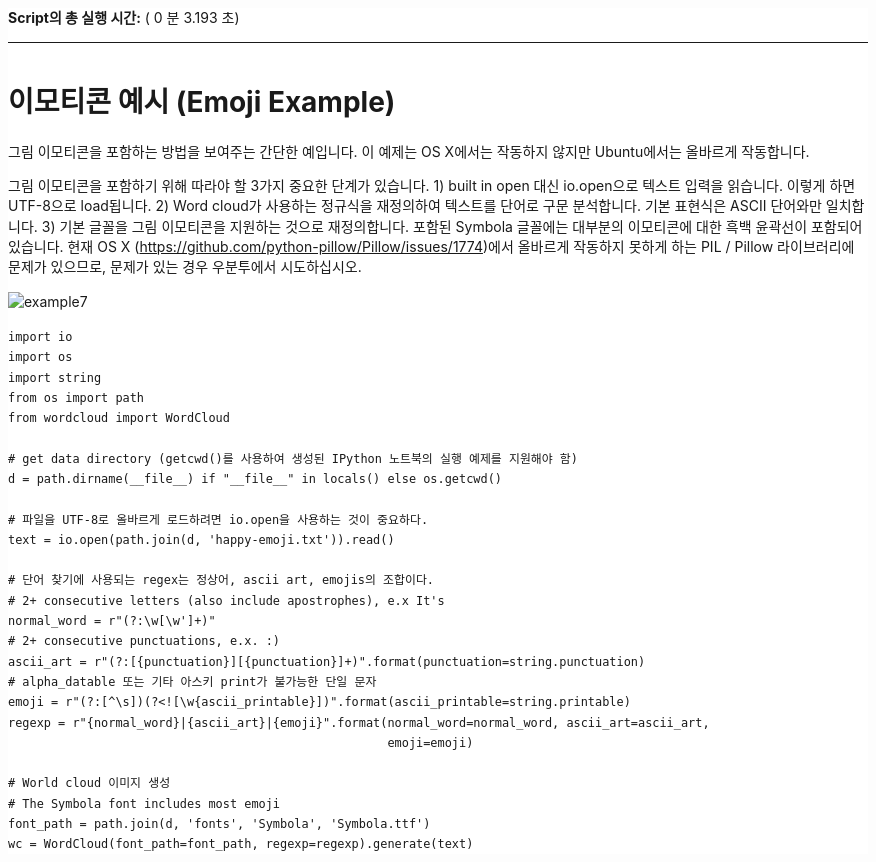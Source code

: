 **Script의 총 실행 시간:** ( 0 분  3.193 초)
<hr>


이모티콘 예시 (Emoji Example)
===========
그림 이모티콘을 포함하는 방법을 보여주는 간단한 예입니다. 이 예제는 OS X에서는 작동하지 않지만 Ubuntu에서는 올바르게 작동합니다.

그림 이모티콘을 포함하기 위해 따라야 할 3가지 중요한 단계가 있습니다. 1) built in open 대신 io.open으로 텍스트 입력을 읽습니다. 이렇게 하면 UTF-8으로 load됩니다. 2) Word cloud가 사용하는 정규식을 재정의하여 텍스트를 단어로 구문 분석합니다. 기본 표현식은 ASCII 단어와만 일치합니다. 3) 기본 글꼴을 그림 이모티콘을 지원하는 것으로 재정의합니다. 포함된 Symbola 글꼴에는 대부분의 이모티콘에 대한 흑백 윤곽선이 포함되어 있습니다. 현재 OS X (https://github.com/python-pillow/Pillow/issues/1774)에서 올바르게 작동하지 못하게 하는 PIL / Pillow 라이브러리에 문제가 있으므로, 문제가 있는 경우 우분투에서 시도하십시오.

![example7][example7]

    import io
    import os
    import string
    from os import path
    from wordcloud import WordCloud

    # get data directory (getcwd()를 사용하여 생성된 IPython 노트북의 실행 예제를 지원해야 함)
    d = path.dirname(__file__) if "__file__" in locals() else os.getcwd()

    # 파일을 UTF-8로 올바르게 로드하려면 io.open을 사용하는 것이 중요하다.
    text = io.open(path.join(d, 'happy-emoji.txt')).read()

    # 단어 찾기에 사용되는 regex는 정상어, ascii art, emojis의 조합이다.
    # 2+ consecutive letters (also include apostrophes), e.x It's
    normal_word = r"(?:\w[\w']+)"
    # 2+ consecutive punctuations, e.x. :)
    ascii_art = r"(?:[{punctuation}][{punctuation}]+)".format(punctuation=string.punctuation)
    # alpha_datable 또는 기타 아스키 print가 불가능한 단일 문자
    emoji = r"(?:[^\s])(?<![\w{ascii_printable}])".format(ascii_printable=string.printable)
    regexp = r"{normal_word}|{ascii_art}|{emoji}".format(normal_word=normal_word, ascii_art=ascii_art,
                                                         emoji=emoji)

    # World cloud 이미지 생성
    # The Symbola font includes most emoji
    font_path = path.join(d, 'fonts', 'Symbola', 'Symbola.ttf')
    wc = WordCloud(font_path=font_path, regexp=regexp).generate(text)


[example]: http://amueller.github.io/word_cloud/_images/sphx_glr_single_word_001.png
[example1]: http://amueller.github.io/word_cloud/_images/sphx_glr_simple_001.png
[example2]: http://amueller.github.io/word_cloud/_images/sphx_glr_simple_002.png
[example3]: http://amueller.github.io/word_cloud/_images/sphx_glr_masked_001.png
[example4]: http://amueller.github.io/word_cloud/_images/sphx_glr_masked_002.png
[example5]: http://amueller.github.io/word_cloud/_images/sphx_glr_frequency_001.png
[example6]: http://amueller.github.io/word_cloud/_images/sphx_glr_colored_001.png
[example7]: http://amueller.github.io/word_cloud/_images/sphx_glr_emoji_001.png
[example8]: http://amueller.github.io/word_cloud/_images/sphx_glr_a_new_hope_001.png
[example9]: http://amueller.github.io/word_cloud/_images/sphx_glr_a_new_hope_002.png
[example10]: http://amueller.github.io/word_cloud/_images/sphx_glr_parrot_001.png
[example11]: http://amueller.github.io/word_cloud/_images/sphx_glr_parrot_002.png
[example12]: http://amueller.github.io/word_cloud/_images/sphx_glr_parrot_003.png
[example13]: http://amueller.github.io/word_cloud/_images/sphx_glr_parrot_004.png
[example14]: http://amueller.github.io/word_cloud/_images/sphx_glr_wordcloud_cn_001.png
[example15]: http://amueller.github.io/word_cloud/_images/sphx_glr_wordcloud_cn_002.png
[example16]: http://amueller.github.io/word_cloud/_images/sphx_glr_colored_by_group_001.png
[GoE]: http://amueller.github.io/word_cloud/auto_examples/index.html